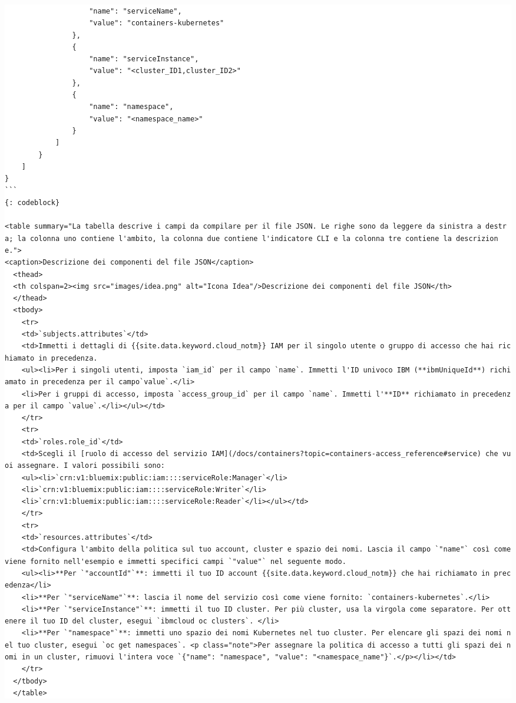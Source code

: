                         "name": "serviceName",
                        "value": "containers-kubernetes"
                    },
                    {
                        "name": "serviceInstance",
                        "value": "<cluster_ID1,cluster_ID2>"
                    },
                    {
                        "name": "namespace",
                        "value": "<namespace_name>"
                    }
                ]
            }
        ]
    }
    ```
    {: codeblock}

    <table summary="La tabella descrive i campi da compilare per il file JSON. Le righe sono da leggere da sinistra a destra; la colonna uno contiene l'ambito, la colonna due contiene l'indicatore CLI e la colonna tre contiene la descrizione.">
    <caption>Descrizione dei componenti del file JSON</caption>
      <thead>
      <th colspan=2><img src="images/idea.png" alt="Icona Idea"/>Descrizione dei componenti del file JSON</th>
      </thead>
      <tbody>
        <tr>
        <td>`subjects.attributes`</td>
        <td>Immetti i dettagli di {{site.data.keyword.cloud_notm}} IAM per il singolo utente o gruppo di accesso che hai richiamato in precedenza.
        <ul><li>Per i singoli utenti, imposta `iam_id` per il campo `name`. Immetti l'ID univoco IBM (**ibmUniqueId**) richiamato in precedenza per il campo`value`.</li>
        <li>Per i gruppi di accesso, imposta `access_group_id` per il campo `name`. Immetti l'**ID** richiamato in precedenza per il campo `value`.</li></ul></td>
        </tr>
        <tr>
        <td>`roles.role_id`</td>
        <td>Scegli il [ruolo di accesso del servizio IAM](/docs/containers?topic=containers-access_reference#service) che vuoi assegnare. I valori possibili sono:
        <ul><li>`crn:v1:bluemix:public:iam::::serviceRole:Manager`</li>
        <li>`crn:v1:bluemix:public:iam::::serviceRole:Writer`</li>
        <li>`crn:v1:bluemix:public:iam::::serviceRole:Reader`</li></ul></td>
        </tr>
        <tr>
        <td>`resources.attributes`</td>
        <td>Configura l'ambito della politica sul tuo account, cluster e spazio dei nomi. Lascia il campo `"name"` così come viene fornito nell'esempio e immetti specifici campi `"value"` nel seguente modo.
        <ul><li>**Per `"accountId"`**: immetti il tuo ID account {{site.data.keyword.cloud_notm}} che hai richiamato in precedenza</li>
        <li>**Per `"serviceName"`**: lascia il nome del servizio così come viene fornito: `containers-kubernetes`.</li>
        <li>**Per `"serviceInstance"`**: immetti il tuo ID cluster. Per più cluster, usa la virgola come separatore. Per ottenere il tuo ID del cluster, esegui `ibmcloud oc clusters`. </li>
        <li>**Per `"namespace"`**: immetti uno spazio dei nomi Kubernetes nel tuo cluster. Per elencare gli spazi dei nomi nel tuo cluster, esegui `oc get namespaces`. <p class="note">Per assegnare la politica di accesso a tutti gli spazi dei nomi in un cluster, rimuovi l'intera voce `{"name": "namespace", "value": "<namespace_name"}`.</p></li></td>
        </tr>
      </tbody>
      </table>
